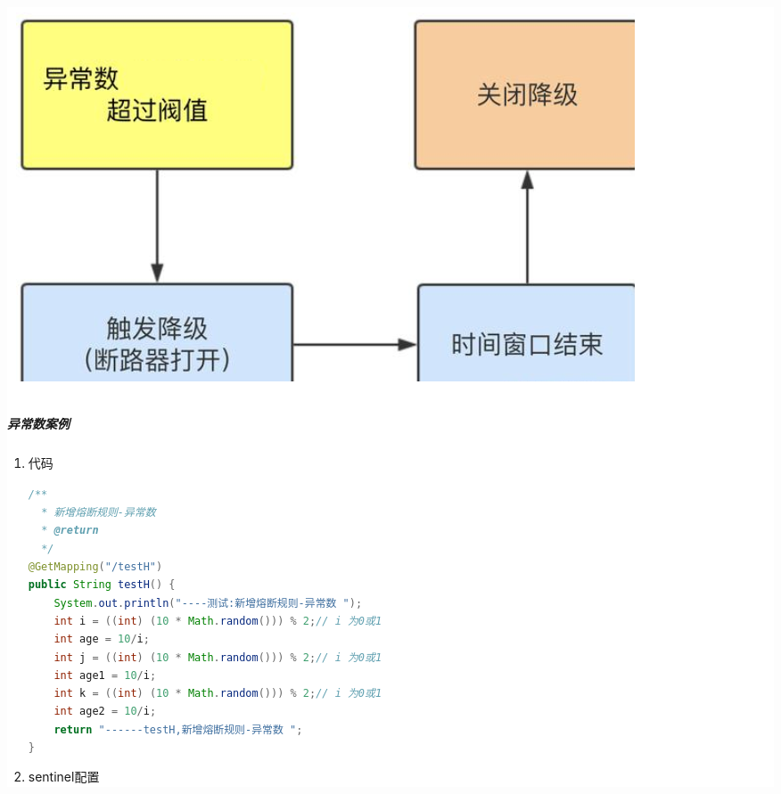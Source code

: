 ![image-20240915134412742](../../../../cloud/cloud整合项目/cloud-尚硅谷24年学习视频Img/image-20240915134412742.png)

##### 异常数案例

1. 代码

   ```java
   /**
     * 新增熔断规则-异常数
     * @return
     */
   @GetMapping("/testH")
   public String testH() {
       System.out.println("----测试:新增熔断规则-异常数 ");
       int i = ((int) (10 * Math.random())) % 2;// i 为0或1
       int age = 10/i;
       int j = ((int) (10 * Math.random())) % 2;// i 为0或1
       int age1 = 10/i;
       int k = ((int) (10 * Math.random())) % 2;// i 为0或1
       int age2 = 10/i;
       return "------testH,新增熔断规则-异常数 ";
   }
   ```

2. sentinel配置
